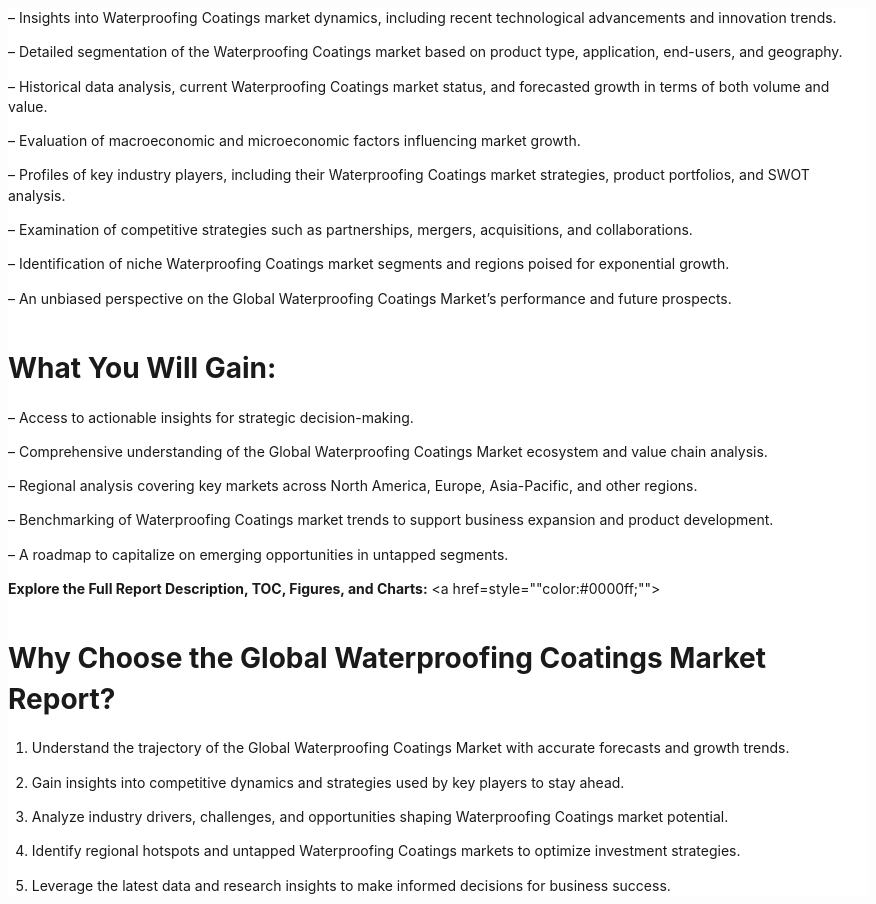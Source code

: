 – Insights into Waterproofing Coatings market dynamics, including recent technological advancements and innovation trends.

– Detailed segmentation of the Waterproofing Coatings market based on product type, application, end-users, and geography.

– Historical data analysis, current Waterproofing Coatings market status, and forecasted growth in terms of both volume and value.

– Evaluation of macroeconomic and microeconomic factors influencing market growth.

– Profiles of key industry players, including their Waterproofing Coatings market strategies, product portfolios, and SWOT analysis.

– Examination of competitive strategies such as partnerships, mergers, acquisitions, and collaborations.

– Identification of niche Waterproofing Coatings market segments and regions poised for exponential growth.

– An unbiased perspective on the Global Waterproofing Coatings Market’s performance and future prospects.

# <strong>What You Will Gain:</strong>

– Access to actionable insights for strategic decision-making.

– Comprehensive understanding of the Global Waterproofing Coatings Market ecosystem and value chain analysis.

– Regional analysis covering key markets across North America, Europe, Asia-Pacific, and other regions.

– Benchmarking of Waterproofing Coatings market trends to support business expansion and product development.

– A roadmap to capitalize on emerging opportunities in untapped segments.

<strong>Explore the Full Report Description, TOC, Figures, and Charts:</strong>
<a href=style=""color:#0000ff;""></a>

# <strong>Why Choose the Global Waterproofing Coatings Market Report?</strong>

1. Understand the trajectory of the Global Waterproofing Coatings Market with accurate forecasts and growth trends.

2. Gain insights into competitive dynamics and strategies used by key players to stay ahead.

3. Analyze industry drivers, challenges, and opportunities shaping Waterproofing Coatings market potential.

4. Identify regional hotspots and untapped Waterproofing Coatings markets to optimize investment strategies.

5. Leverage the latest data and research insights to make informed decisions for business success.
